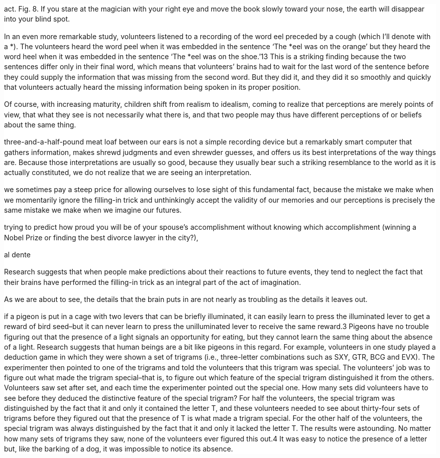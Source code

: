 
act. Fig. 8. If you stare at the magician with your right eye and move the book slowly toward your nose, the earth will disappear into your blind spot.


In an even more remarkable study, volunteers listened to a recording of the word eel preceded by a cough (which I’ll denote with a *). The volunteers heard the word peel when it was embedded in the sentence ‘The *eel was on the orange’ but they heard the word heel when it was embedded in the sentence ‘The *eel was on the shoe.’13 This is a striking finding because the two sentences differ only in their final word, which means that volunteers’ brains had to wait for the last word of the sentence before they could supply the information that was missing from the second word. But they did it, and they did it so smoothly and quickly that volunteers actually heard the missing information being spoken in its proper position.


Of course, with increasing maturity, children shift from realism to idealism, coming to realize that perceptions are merely points of view, that what they see is not necessarily what there is, and that two people may thus have different perceptions of or beliefs about the same thing.


three-and-a-half-pound meat loaf between our ears is not a simple recording device but a remarkably smart computer that gathers information, makes shrewd judgments and even shrewder guesses, and offers us its best interpretations of the way things are. Because those interpretations are usually so good, because they usually bear such a striking resemblance to the world as it is actually constituted, we do not realize that we are seeing an interpretation.


we sometimes pay a steep price for allowing ourselves to lose sight of this fundamental fact, because the mistake we make when we momentarily ignore the filling-in trick and unthinkingly accept the validity of our memories and our perceptions is precisely the same mistake we make when we imagine our futures.


trying to predict how proud you will be of your spouse’s accomplishment without knowing which accomplishment (winning a Nobel Prize or finding the best divorce lawyer in the city?),


al dente


Research suggests that when people make predictions about their reactions to future events, they tend to neglect the fact that their brains have performed the filling-in trick as an integral part of the act of imagination.


As we are about to see, the details that the brain puts in are not nearly as troubling as the details it leaves out.


if a pigeon is put in a cage with two levers that can be briefly illuminated, it can easily learn to press the illuminated lever to get a reward of bird seed–but it can never learn to press the unilluminated lever to receive the same reward.3 Pigeons have no trouble figuring out that the presence of a light signals an opportunity for eating, but they cannot learn the same thing about the absence of a light. Research suggests that human beings are a bit like pigeons in this regard. For example, volunteers in one study played a deduction game in which they were shown a set of trigrams (i.e., three-letter combinations such as SXY, GTR, BCG and EVX). The experimenter then pointed to one of the trigrams and told the volunteers that this trigram was special. The volunteers’ job was to figure out what made the trigram special–that is, to figure out which feature of the special trigram distinguished it from the others. Volunteers saw set after set, and each time the experimenter pointed out the special one. How many sets did volunteers have to see before they deduced the distinctive feature of the special trigram? For half the volunteers, the special trigram was distinguished by the fact that it and only it contained the letter T, and these volunteers needed to see about thirty-four sets of trigrams before they figured out that the presence of T is what made a trigram special. For the other half of the volunteers, the special trigram was always distinguished by the fact that it and only it lacked the letter T. The results were astounding. No matter how many sets of trigrams they saw, none of the volunteers ever figured this out.4 It was easy to notice the presence of a letter but, like the barking of a dog, it was impossible to notice its absence.
